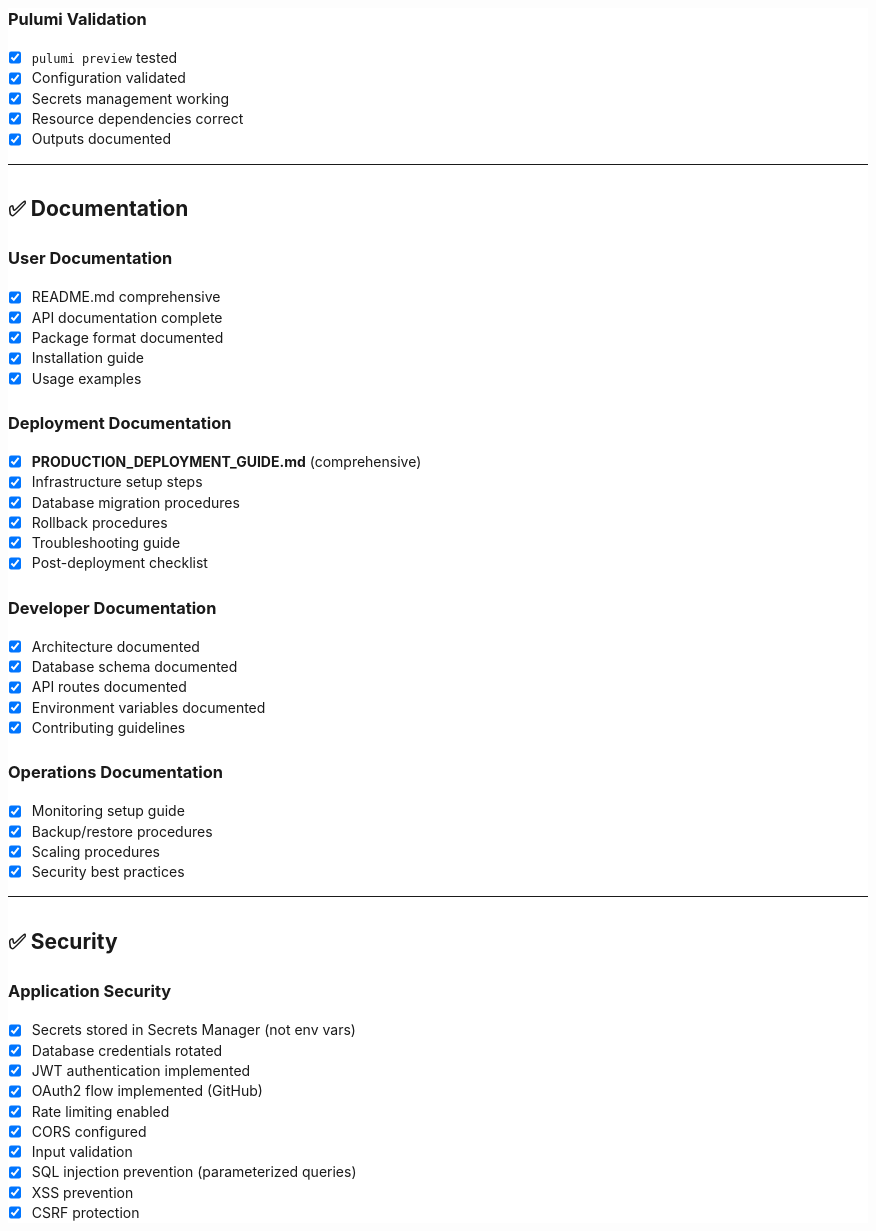 ### Pulumi Validation
- [x] `pulumi preview` tested
- [x] Configuration validated
- [x] Secrets management working
- [x] Resource dependencies correct
- [x] Outputs documented

---

## ✅ Documentation

### User Documentation
- [x] README.md comprehensive
- [x] API documentation complete
- [x] Package format documented
- [x] Installation guide
- [x] Usage examples

### Deployment Documentation
- [x] **PRODUCTION_DEPLOYMENT_GUIDE.md** (comprehensive)
- [x] Infrastructure setup steps
- [x] Database migration procedures
- [x] Rollback procedures
- [x] Troubleshooting guide
- [x] Post-deployment checklist

### Developer Documentation
- [x] Architecture documented
- [x] Database schema documented
- [x] API routes documented
- [x] Environment variables documented
- [x] Contributing guidelines

### Operations Documentation
- [x] Monitoring setup guide
- [x] Backup/restore procedures
- [x] Scaling procedures
- [x] Security best practices

---

## ✅ Security

### Application Security
- [x] Secrets stored in Secrets Manager (not env vars)
- [x] Database credentials rotated
- [x] JWT authentication implemented
- [x] OAuth2 flow implemented (GitHub)
- [x] Rate limiting enabled
- [x] CORS configured
- [x] Input validation
- [x] SQL injection prevention (parameterized queries)
- [x] XSS prevention
- [x] CSRF protection
